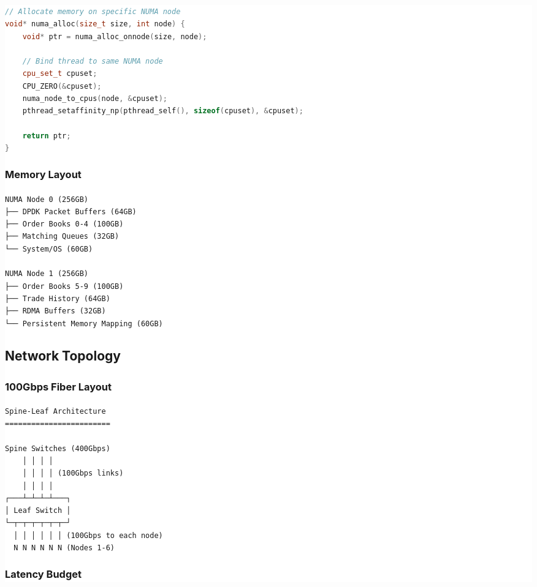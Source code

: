 ```c++
// Allocate memory on specific NUMA node
void* numa_alloc(size_t size, int node) {
    void* ptr = numa_alloc_onnode(size, node);
    
    // Bind thread to same NUMA node
    cpu_set_t cpuset;
    CPU_ZERO(&cpuset);
    numa_node_to_cpus(node, &cpuset);
    pthread_setaffinity_np(pthread_self(), sizeof(cpuset), &cpuset);
    
    return ptr;
}
```

### Memory Layout

```
NUMA Node 0 (256GB)
├── DPDK Packet Buffers (64GB)
├── Order Books 0-4 (100GB)
├── Matching Queues (32GB)
└── System/OS (60GB)

NUMA Node 1 (256GB)
├── Order Books 5-9 (100GB)
├── Trade History (64GB)
├── RDMA Buffers (32GB)
└── Persistent Memory Mapping (60GB)
```

## Network Topology

### 100Gbps Fiber Layout

```
Spine-Leaf Architecture
========================

Spine Switches (400Gbps)
    │ │ │ │
    │ │ │ │ (100Gbps links)
    │ │ │ │
┌───┴─┴─┴─┴───┐
│ Leaf Switch │ 
└─┬─┬─┬─┬─┬─┬─┘
  │ │ │ │ │ │ (100Gbps to each node)
  N N N N N N (Nodes 1-6)
```

### Latency Budget
